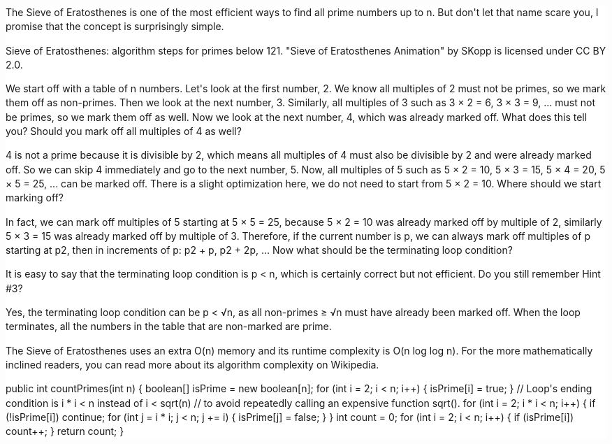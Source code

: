   
  The Sieve of Eratosthenes is one of the most efficient ways to find all prime numbers up to n. But don't let that name scare you, I promise that the concept is surprisingly simple.



Sieve of Eratosthenes: algorithm steps for primes below 121. "Sieve of Eratosthenes Animation" by SKopp is licensed under CC BY 2.0.


We start off with a table of n numbers. Let's look at the first number, 2. We know all multiples of 2 must not be primes, so we mark them off as non-primes. Then we look at the next number, 3. Similarly, all multiples of 3 such as 3 × 2 = 6, 3 × 3 = 9, ... must not be primes, so we mark them off as well. Now we look at the next number, 4, which was already marked off. What does this tell you? Should you mark off all multiples of 4 as well?
  
  4 is not a prime because it is divisible by 2, which means all multiples of 4 must also be divisible by 2 and were already marked off. So we can skip 4 immediately and go to the next number, 5. Now, all multiples of 5 such as 5 × 2 = 10, 5 × 3 = 15, 5 × 4 = 20, 5 × 5 = 25, ... can be marked off. There is a slight optimization here, we do not need to start from 5 × 2 = 10. Where should we start marking off?
  
  In fact, we can mark off multiples of 5 starting at 5 × 5 = 25, because 5 × 2 = 10 was already marked off by multiple of 2, similarly 5 × 3 = 15 was already marked off by multiple of 3. Therefore, if the current number is p, we can always mark off multiples of p starting at p2, then in increments of p: p2 + p, p2 + 2p, ... Now what should be the terminating loop condition?
  
  It is easy to say that the terminating loop condition is p < n, which is certainly correct but not efficient. Do you still remember Hint #3?
  
  Yes, the terminating loop condition can be p < &radic;n, as all non-primes &ge; &radic;n must have already been marked off. When the loop terminates, all the numbers in the table that are non-marked are prime.

The Sieve of Eratosthenes uses an extra O(n) memory and its runtime complexity is O(n log log n). For the more mathematically inclined readers, you can read more about its algorithm complexity on Wikipedia.


public int countPrimes(int n) {
   boolean[] isPrime = new boolean[n];
   for (int i = 2; i < n; i++) {
      isPrime[i] = true;
   }
   // Loop's ending condition is i * i < n instead of i < sqrt(n)
   // to avoid repeatedly calling an expensive function sqrt().
   for (int i = 2; i * i < n; i++) {
      if (!isPrime[i]) continue;
      for (int j = i * i; j < n; j += i) {
         isPrime[j] = false;
      }
   }
   int count = 0;
   for (int i = 2; i < n; i++) {
      if (isPrime[i]) count++;
   }
   return count;
}
